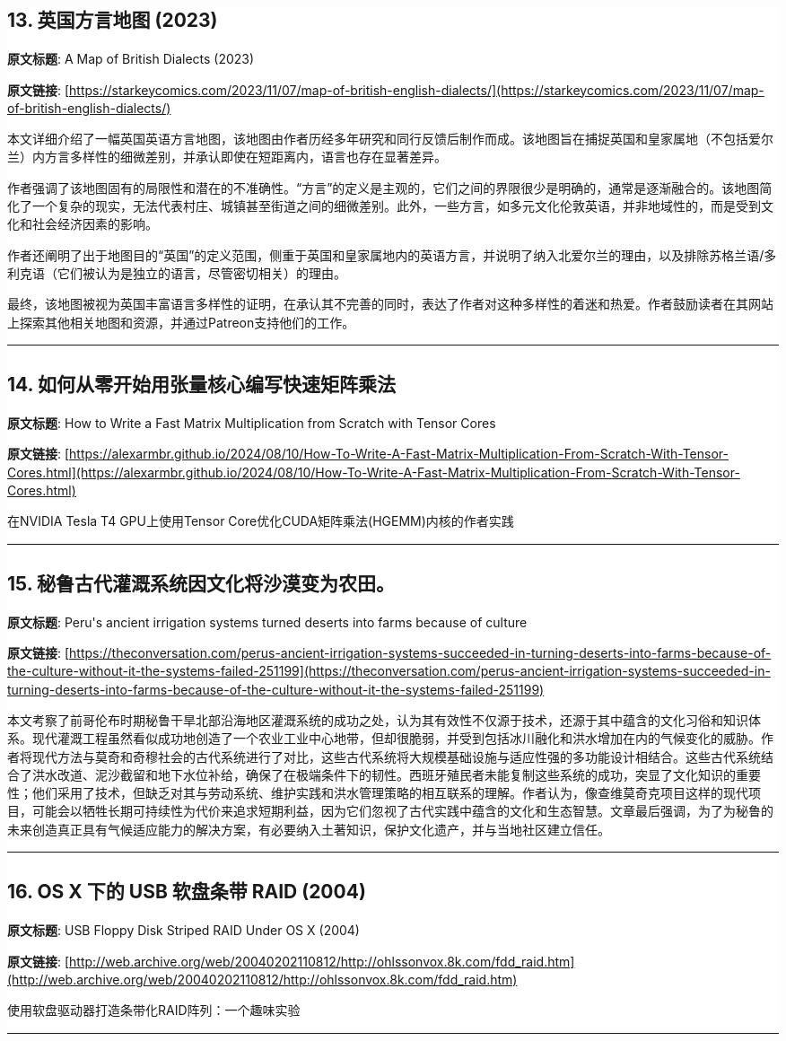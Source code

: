 
## 13. 英国方言地图 (2023)

**原文标题**: A Map of British Dialects (2023)

**原文链接**: [https://starkeycomics.com/2023/11/07/map-of-british-english-dialects/](https://starkeycomics.com/2023/11/07/map-of-british-english-dialects/)

本文详细介绍了一幅英国英语方言地图，该地图由作者历经多年研究和同行反馈后制作而成。该地图旨在捕捉英国和皇家属地（不包括爱尔兰）内方言多样性的细微差别，并承认即使在短距离内，语言也存在显著差异。

作者强调了该地图固有的局限性和潜在的不准确性。“方言”的定义是主观的，它们之间的界限很少是明确的，通常是逐渐融合的。该地图简化了一个复杂的现实，无法代表村庄、城镇甚至街道之间的细微差别。此外，一些方言，如多元文化伦敦英语，并非地域性的，而是受到文化和社会经济因素的影响。

作者还阐明了出于地图目的“英国”的定义范围，侧重于英国和皇家属地内的英语方言，并说明了纳入北爱尔兰的理由，以及排除苏格兰语/多利克语（它们被认为是独立的语言，尽管密切相关）的理由。

最终，该地图被视为英国丰富语言多样性的证明，在承认其不完善的同时，表达了作者对这种多样性的着迷和热爱。作者鼓励读者在其网站上探索其他相关地图和资源，并通过Patreon支持他们的工作。

---

## 14. 如何从零开始用张量核心编写快速矩阵乘法

**原文标题**: How to Write a Fast Matrix Multiplication from Scratch with Tensor Cores

**原文链接**: [https://alexarmbr.github.io/2024/08/10/How-To-Write-A-Fast-Matrix-Multiplication-From-Scratch-With-Tensor-Cores.html](https://alexarmbr.github.io/2024/08/10/How-To-Write-A-Fast-Matrix-Multiplication-From-Scratch-With-Tensor-Cores.html)

在NVIDIA Tesla T4 GPU上使用Tensor Core优化CUDA矩阵乘法(HGEMM)内核的作者实践

---

## 15. 秘鲁古代灌溉系统因文化将沙漠变为农田。

**原文标题**: Peru's ancient irrigation systems turned deserts into farms because of culture

**原文链接**: [https://theconversation.com/perus-ancient-irrigation-systems-succeeded-in-turning-deserts-into-farms-because-of-the-culture-without-it-the-systems-failed-251199](https://theconversation.com/perus-ancient-irrigation-systems-succeeded-in-turning-deserts-into-farms-because-of-the-culture-without-it-the-systems-failed-251199)

本文考察了前哥伦布时期秘鲁干旱北部沿海地区灌溉系统的成功之处，认为其有效性不仅源于技术，还源于其中蕴含的文化习俗和知识体系。现代灌溉工程虽然看似成功地创造了一个农业工业中心地带，但却很脆弱，并受到包括冰川融化和洪水增加在内的气候变化的威胁。作者将现代方法与莫奇和奇穆社会的古代系统进行了对比，这些古代系统将大规模基础设施与适应性强的多功能设计相结合。这些古代系统结合了洪水改道、泥沙截留和地下水位补给，确保了在极端条件下的韧性。西班牙殖民者未能复制这些系统的成功，突显了文化知识的重要性；他们采用了技术，但缺乏对其与劳动系统、维护实践和洪水管理策略的相互联系的理解。作者认为，像查维莫奇克项目这样的现代项目，可能会以牺牲长期可持续性为代价来追求短期利益，因为它们忽视了古代实践中蕴含的文化和生态智慧。文章最后强调，为了为秘鲁的未来创造真正具有气候适应能力的解决方案，有必要纳入土著知识，保护文化遗产，并与当地社区建立信任。

---

## 16. OS X 下的 USB 软盘条带 RAID (2004)

**原文标题**: USB Floppy Disk Striped RAID Under OS X (2004)

**原文链接**: [http://web.archive.org/web/20040202110812/http://ohlssonvox.8k.com/fdd_raid.htm](http://web.archive.org/web/20040202110812/http://ohlssonvox.8k.com/fdd_raid.htm)

使用软盘驱动器打造条带化RAID阵列：一个趣味实验

---